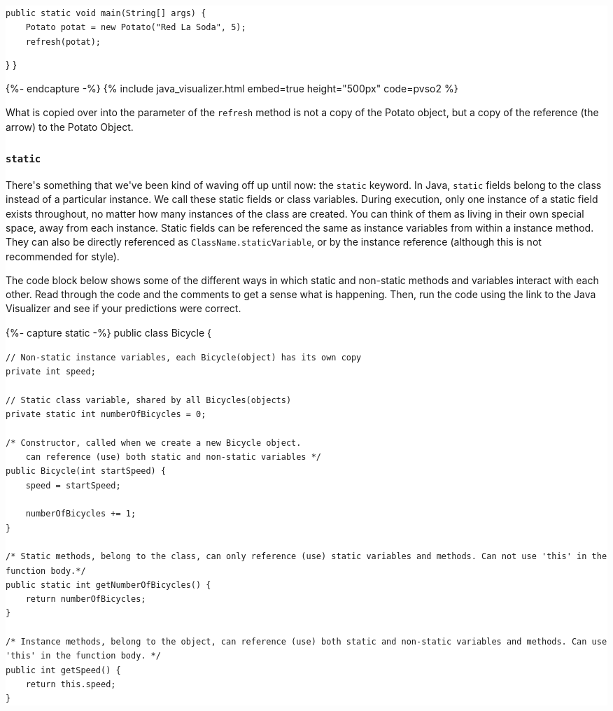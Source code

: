     public static void main(String[] args) {
        Potato potat = new Potato("Red La Soda", 5);
        refresh(potat);
}
}

{%- endcapture -%}
{% include java_visualizer.html embed=true height="500px" code=pvso2 %}

What is copied over into the parameter of the `refresh` method is not a copy of
the Potato object, but a copy of the reference (the arrow) to the Potato Object.

### `static`

There's something that we've been kind of waving off up until now: the `static`
keyword. In Java, `static` fields belong to the class instead of a particular
instance. We call these static fields or class variables. During execution,
only one instance of a static field exists throughout, no matter how many
instances of the class are created. You can think of them as living in their
own special space, away from each instance. Static fields can be referenced the
same as instance variables from within a instance method. They can also be
directly referenced as `ClassName.staticVariable`, or by the instance reference
(although this is not recommended for style). 

The code block below shows some of the different ways in which static and non-static methods and variables interact with each other. Read through the code and the comments to get a sense what is happening. Then, run the code using the link to the Java Visualizer and see if your predictions were correct.


{%- capture static -%}
public class Bicycle {

    // Non-static instance variables, each Bicycle(object) has its own copy
    private int speed;
    
    // Static class variable, shared by all Bicycles(objects)
    private static int numberOfBicycles = 0;

    /* Constructor, called when we create a new Bicycle object.
        can reference (use) both static and non-static variables */
    public Bicycle(int startSpeed) {
        speed = startSpeed;

        numberOfBicycles += 1;
    }

    /* Static methods, belong to the class, can only reference (use) static variables and methods. Can not use 'this' in the function body.*/
    public static int getNumberOfBicycles() {
        return numberOfBicycles;
    }

    /* Instance methods, belong to the object, can reference (use) both static and non-static variables and methods. Can use 'this' in the function body. */  
    public int getSpeed() {
        return this.speed;
    }
        